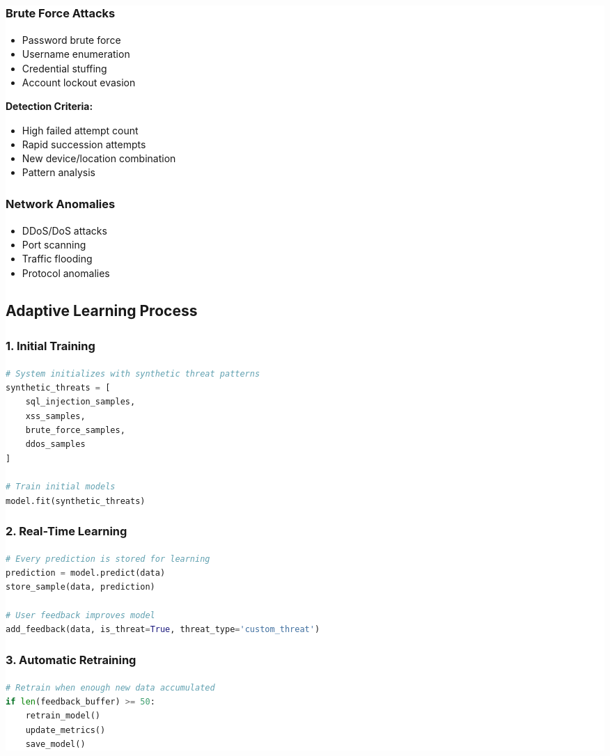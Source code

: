 ### **Brute Force Attacks**
- Password brute force
- Username enumeration
- Credential stuffing
- Account lockout evasion

**Detection Criteria:**
- High failed attempt count
- Rapid succession attempts
- New device/location combination
- Pattern analysis

### **Network Anomalies**
- DDoS/DoS attacks
- Port scanning
- Traffic flooding
- Protocol anomalies

## Adaptive Learning Process

### **1. Initial Training**
```python
# System initializes with synthetic threat patterns
synthetic_threats = [
    sql_injection_samples,
    xss_samples, 
    brute_force_samples,
    ddos_samples
]

# Train initial models
model.fit(synthetic_threats)
```

### **2. Real-Time Learning**
```python
# Every prediction is stored for learning
prediction = model.predict(data)
store_sample(data, prediction)

# User feedback improves model
add_feedback(data, is_threat=True, threat_type='custom_threat')
```

### **3. Automatic Retraining**
```python
# Retrain when enough new data accumulated
if len(feedback_buffer) >= 50:
    retrain_model()
    update_metrics()
    save_model()
```
